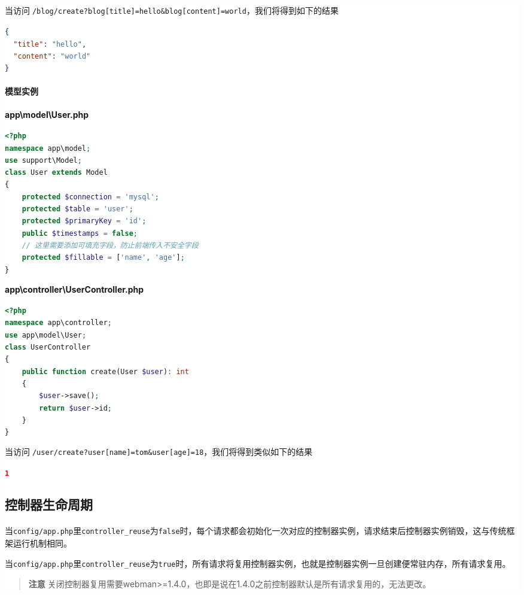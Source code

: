 当访问 `/blog/create?blog[title]=hello&blog[content]=world`，我们将得到如下的结果

```json
{
  "title": "hello",
  "content": "world"
}
```

#### 模型实例

**app\model\User.php**
```php
<?php
namespace app\model;
use support\Model;
class User extends Model
{
    protected $connection = 'mysql';
    protected $table = 'user';
    protected $primaryKey = 'id';
    public $timestamps = false;
    // 这里需要添加可填充字段，防止前端传入不安全字段
    protected $fillable = ['name', 'age'];
}
```

**app\controller\UserController.php**
```php
<?php
namespace app\controller;
use app\model\User;
class UserController
{
    public function create(User $user): int
    {
        $user->save();
        return $user->id;
    }
}
```

当访问 `/user/create?user[name]=tom&user[age]=18`，我们将得到类似如下的结果

```json
1
```

## 控制器生命周期

当`config/app.php`里`controller_reuse`为`false`时，每个请求都会初始化一次对应的控制器实例，请求结束后控制器实例销毁，这与传统框架运行机制相同。

当`config/app.php`里`controller_reuse`为`true`时，所有请求将复用控制器实例，也就是控制器实例一旦创建便常驻内存，所有请求复用。

> **注意**
> 关闭控制器复用需要webman>=1.4.0，也即是说在1.4.0之前控制器默认是所有请求复用的，无法更改。
